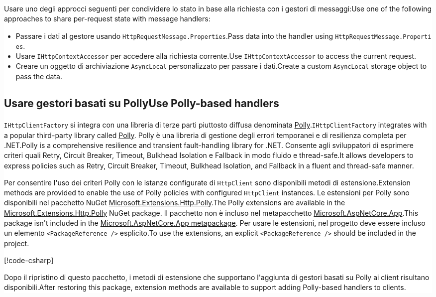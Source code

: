 <span data-ttu-id="39bcf-194">Usare uno degli approcci seguenti per condividere lo stato in base alla richiesta con i gestori di messaggi:</span><span class="sxs-lookup"><span data-stu-id="39bcf-194">Use one of the following approaches to share per-request state with message handlers:</span></span>

* <span data-ttu-id="39bcf-195">Passare i dati al gestore usando `HttpRequestMessage.Properties`.</span><span class="sxs-lookup"><span data-stu-id="39bcf-195">Pass data into the handler using `HttpRequestMessage.Properties`.</span></span>
* <span data-ttu-id="39bcf-196">Usare `IHttpContextAccessor` per accedere alla richiesta corrente.</span><span class="sxs-lookup"><span data-stu-id="39bcf-196">Use `IHttpContextAccessor` to access the current request.</span></span>
* <span data-ttu-id="39bcf-197">Creare un oggetto di archiviazione `AsyncLocal` personalizzato per passare i dati.</span><span class="sxs-lookup"><span data-stu-id="39bcf-197">Create a custom `AsyncLocal` storage object to pass the data.</span></span>

## <a name="use-polly-based-handlers"></a><span data-ttu-id="39bcf-198">Usare gestori basati su Polly</span><span class="sxs-lookup"><span data-stu-id="39bcf-198">Use Polly-based handlers</span></span>

<span data-ttu-id="39bcf-199">`IHttpClientFactory` si integra con una libreria di terze parti piuttosto diffusa denominata [Polly](https://github.com/App-vNext/Polly).</span><span class="sxs-lookup"><span data-stu-id="39bcf-199">`IHttpClientFactory` integrates with a popular third-party library called [Polly](https://github.com/App-vNext/Polly).</span></span> <span data-ttu-id="39bcf-200">Polly è una libreria di gestione degli errori temporanei e di resilienza completa per .NET.</span><span class="sxs-lookup"><span data-stu-id="39bcf-200">Polly is a comprehensive resilience and transient fault-handling library for .NET.</span></span> <span data-ttu-id="39bcf-201">Consente agli sviluppatori di esprimere criteri quali Retry, Circuit Breaker, Timeout, Bulkhead Isolation e Fallback in modo fluido e thread-safe.</span><span class="sxs-lookup"><span data-stu-id="39bcf-201">It allows developers to express policies such as Retry, Circuit Breaker, Timeout, Bulkhead Isolation, and Fallback in a fluent and thread-safe manner.</span></span>

<span data-ttu-id="39bcf-202">Per consentire l'uso dei criteri Polly con le istanze configurate di `HttpClient` sono disponibili metodi di estensione.</span><span class="sxs-lookup"><span data-stu-id="39bcf-202">Extension methods are provided to enable the use of Polly policies with configured `HttpClient` instances.</span></span> <span data-ttu-id="39bcf-203">Le estensioni per Polly sono disponibili nel pacchetto NuGet [Microsoft.Extensions.Http.Polly](https://www.nuget.org/packages/Microsoft.Extensions.Http.Polly/).</span><span class="sxs-lookup"><span data-stu-id="39bcf-203">The Polly extensions are available in the [Microsoft.Extensions.Http.Polly](https://www.nuget.org/packages/Microsoft.Extensions.Http.Polly/) NuGet package.</span></span> <span data-ttu-id="39bcf-204">Il pacchetto non è incluso nel metapacchetto [Microsoft.AspNetCore.App](xref:fundamentals/metapackage-app).</span><span class="sxs-lookup"><span data-stu-id="39bcf-204">This package isn't included in the [Microsoft.AspNetCore.App metapackage](xref:fundamentals/metapackage-app).</span></span> <span data-ttu-id="39bcf-205">Per usare le estensioni, nel progetto deve essere incluso un elemento `<PackageReference />` esplicito.</span><span class="sxs-lookup"><span data-stu-id="39bcf-205">To use the extensions, an explicit `<PackageReference />` should be included in the project.</span></span>

[!code-csharp[](http-requests/samples/2.x/HttpClientFactorySample/HttpClientFactorySample.csproj?highlight=9)]

<span data-ttu-id="39bcf-206">Dopo il ripristino di questo pacchetto, i metodi di estensione che supportano l'aggiunta di gestori basati su Polly ai client risultano disponibili.</span><span class="sxs-lookup"><span data-stu-id="39bcf-206">After restoring this package, extension methods are available to support adding Polly-based handlers to clients.</span></span>
